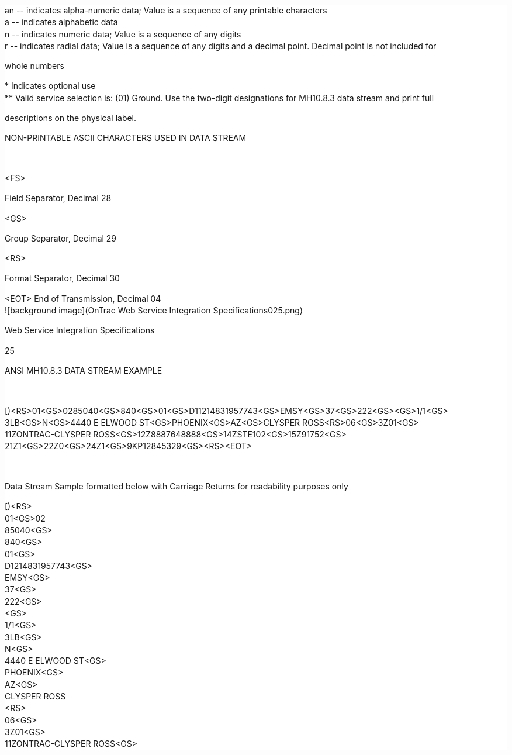 an -- indicates alpha-numeric data; Value is a sequence of any printable characters   
a -- indicates alphabetic data   
n -- indicates numeric data; Value is a sequence of any digits   
r -- indicates radial data; Value is a sequence of any digits and a decimal point. Decimal point is not included for

whole numbers

\* Indicates optional use   
\*\* Valid service selection is: (01) Ground. Use the two-digit designations for MH10.8.3 data stream and print full

descriptions on the physical label.

NON-PRINTABLE ASCII CHARACTERS USED IN DATA STREAM

<br />

\<FS\>

Field Separator, Decimal 28

\<GS\>

Group Separator, Decimal 29

\<RS\>

Format Separator, Decimal 30

\<EOT\> End of Transmission, Decimal 04  
![background image](OnTrac Web Service Integration Specifications025.png)

Web Service Integration Specifications

25

ANSI MH10.8.3 DATA STREAM EXAMPLE

<br />

\[)\<RS\>01\<GS\>0285040\<GS\>840\<GS\>01\<GS\>D11214831957743\<GS\>EMSY\<GS\>37\<GS\>222\<GS\>\<GS\>1/1\<GS\>   
3LB\<GS\>N\<GS\>4440 E ELWOOD ST\<GS\>PHOENIX\<GS\>AZ\<GS\>CLYSPER ROSS\<RS\>06\<GS\>3Z01\<GS\>   
11ZONTRAC-CLYSPER ROSS\<GS\>12Z8887648888\<GS\>14ZSTE102\<GS\>15Z91752\<GS\>   
21Z1\<GS\>22Z0\<GS\>24Z1\<GS\>9KP12845329\<GS\>\<RS\>\<EOT\>

<br />

Data Stream Sample formatted below with Carriage Returns for readability purposes only

\[)\<RS\>   
01\<GS\>02   
85040\<GS\>   
840\<GS\>   
01\<GS\>   
D1214831957743\<GS\>   
EMSY\<GS\>   
37\<GS\>   
222\<GS\>   
\<GS\>   
1/1\<GS\>   
3LB\<GS\>   
N\<GS\>   
4440 E ELWOOD ST\<GS\>   
PHOENIX\<GS\>   
AZ\<GS\>   
CLYSPER ROSS   
\<RS\>   
06\<GS\>   
3Z01\<GS\>   
11ZONTRAC-CLYSPER ROSS\<GS\>   
